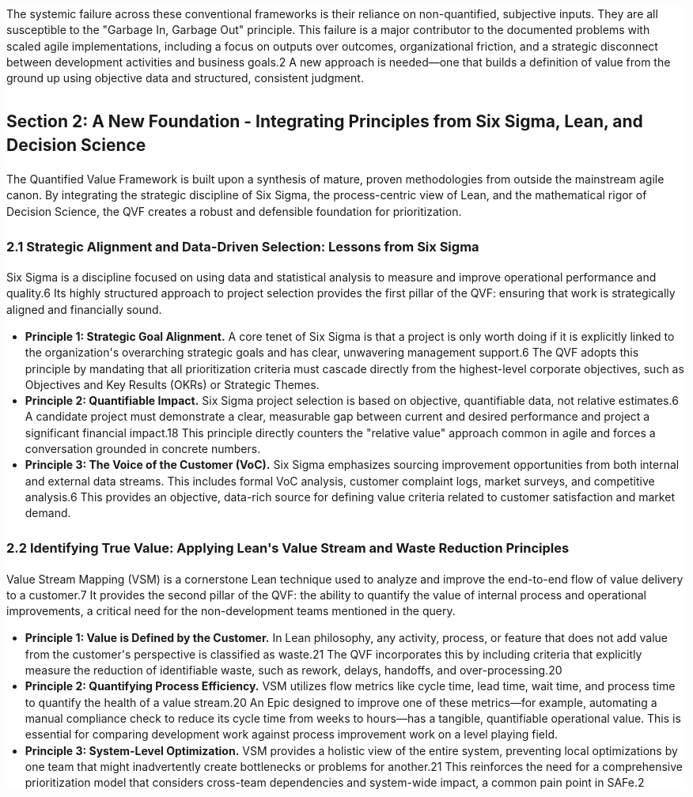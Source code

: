 The systemic failure across these conventional frameworks is their reliance on non-quantified, subjective inputs. They are all susceptible to the "Garbage In, Garbage Out" principle. This failure is a major contributor to the documented problems with scaled agile implementations, including a focus on outputs over outcomes, organizational friction, and a strategic disconnect between development activities and business goals.2 A new approach is needed—one that builds a definition of value from the ground up using objective data and structured, consistent judgment.

## **Section 2: A New Foundation \- Integrating Principles from Six Sigma, Lean, and Decision Science**

The Quantified Value Framework is built upon a synthesis of mature, proven methodologies from outside the mainstream agile canon. By integrating the strategic discipline of Six Sigma, the process-centric view of Lean, and the mathematical rigor of Decision Science, the QVF creates a robust and defensible foundation for prioritization.

### **2.1 Strategic Alignment and Data-Driven Selection: Lessons from Six Sigma**

Six Sigma is a discipline focused on using data and statistical analysis to measure and improve operational performance and quality.6 Its highly structured approach to project selection provides the first pillar of the QVF: ensuring that work is strategically aligned and financially sound.

* **Principle 1: Strategic Goal Alignment.** A core tenet of Six Sigma is that a project is only worth doing if it is explicitly linked to the organization's overarching strategic goals and has clear, unwavering management support.6 The QVF adopts this principle by mandating that all prioritization criteria must cascade directly from the highest-level corporate objectives, such as Objectives and Key Results (OKRs) or Strategic Themes.  
* **Principle 2: Quantifiable Impact.** Six Sigma project selection is based on objective, quantifiable data, not relative estimates.6 A candidate project must demonstrate a clear, measurable gap between current and desired performance and project a significant financial impact.18 This principle directly counters the "relative value" approach common in agile and forces a conversation grounded in concrete numbers.  
* **Principle 3: The Voice of the Customer (VoC).** Six Sigma emphasizes sourcing improvement opportunities from both internal and external data streams. This includes formal VoC analysis, customer complaint logs, market surveys, and competitive analysis.6 This provides an objective, data-rich source for defining value criteria related to customer satisfaction and market demand.

### **2.2 Identifying True Value: Applying Lean's Value Stream and Waste Reduction Principles**

Value Stream Mapping (VSM) is a cornerstone Lean technique used to analyze and improve the end-to-end flow of value delivery to a customer.7 It provides the second pillar of the QVF: the ability to quantify the value of internal process and operational improvements, a critical need for the non-development teams mentioned in the query.

* **Principle 1: Value is Defined by the Customer.** In Lean philosophy, any activity, process, or feature that does not add value from the customer's perspective is classified as waste.21 The QVF incorporates this by including criteria that explicitly measure the reduction of identifiable waste, such as rework, delays, handoffs, and over-processing.20  
* **Principle 2: Quantifying Process Efficiency.** VSM utilizes flow metrics like cycle time, lead time, wait time, and process time to quantify the health of a value stream.20 An Epic designed to improve one of these metrics—for example, automating a manual compliance check to reduce its cycle time from weeks to hours—has a tangible, quantifiable operational value. This is essential for comparing development work against process improvement work on a level playing field.  
* **Principle 3: System-Level Optimization.** VSM provides a holistic view of the entire system, preventing local optimizations by one team that might inadvertently create bottlenecks or problems for another.21 This reinforces the need for a comprehensive prioritization model that considers cross-team dependencies and system-wide impact, a common pain point in SAFe.2
